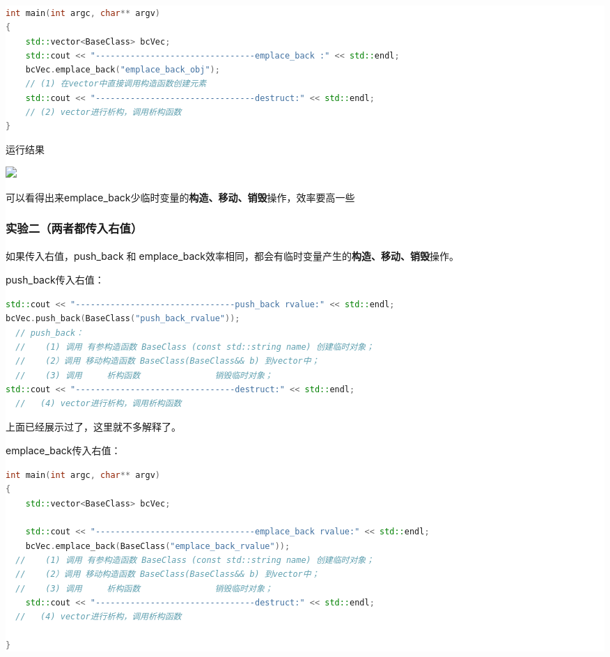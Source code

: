 ```cpp
int main(int argc, char** argv)
{
	std::vector<BaseClass> bcVec;
	std::cout << "--------------------------------emplace_back :" << std::endl;
	bcVec.emplace_back("emplace_back_obj");
    // (1) 在vector中直接调用构造函数创建元素
	std::cout << "--------------------------------destruct:" << std::endl;
    // (2) vector进行析构，调用析构函数 
}

```

运行结果

![](https://cdn.jsdelivr.net/gh/bugcat9/blog-image-bed@main/cpp/emplace_back_obj.png)

可以看得出来emplace_back少临时变量的**构造、移动、销毁**操作，效率要高一些

### 实验二（两者都传入右值）
如果传入右值，push_back 和 emplace_back效率相同，都会有临时变量产生的**构造、移动、销毁**操作。

push_back传入右值：

```cpp
std::cout << "--------------------------------push_back rvalue:" << std::endl;
bcVec.push_back(BaseClass("push_back_rvalue"));
  // push_back：
  //    (1) 调用 有参构造函数 BaseClass (const std::string name) 创建临时对象；
  //    (2）调用 移动构造函数 BaseClass(BaseClass&& b) 到vector中；
  //    (3) 调用     析构函数               销毁临时对象；
std::cout << "--------------------------------destruct:" << std::endl;
  //   (4) vector进行析构，调用析构函数 
```

上面已经展示过了，这里就不多解释了。

emplace_back传入右值：

```cpp
int main(int argc, char** argv)
{
	std::vector<BaseClass> bcVec;

	std::cout << "--------------------------------emplace_back rvalue:" << std::endl;
	bcVec.emplace_back(BaseClass("emplace_back_rvalue"));
  //    (1) 调用 有参构造函数 BaseClass (const std::string name) 创建临时对象；
  //    (2）调用 移动构造函数 BaseClass(BaseClass&& b) 到vector中；
  //    (3) 调用     析构函数               销毁临时对象；
	std::cout << "--------------------------------destruct:" << std::endl;
  //   (4) vector进行析构，调用析构函数 
    
}
```

